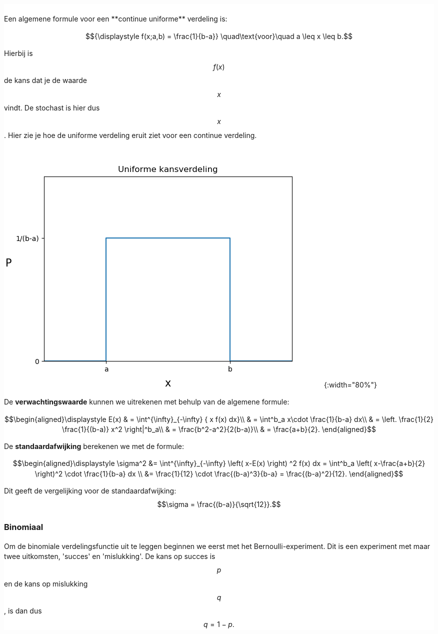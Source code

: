 <br>
Een algemene formule voor een **continue uniforme** verdeling is: 

$${\displaystyle f(x;a,b) = \frac{1}{b-a}} \quad\text{voor}\quad a \leq x \leq b.$$

Hierbij is $$f(x)$$ de kans dat je de waarde $$x$$ vindt. De stochast is hier dus $$x$$.
Hier  zie je hoe de uniforme verdeling eruit ziet voor een continue verdeling.

![Een voorbeeld van de kansdichtheidsverdeling van een uniforme distributie.](UniformeDistributieAlgemeen.png){:width="80%"}
 
De **verwachtingswaarde** kunnen we uitrekenen met behulp van de algemene formule:

$$\begin{aligned}\displaystyle E(x) & = \int^{\infty}_{-\infty} { x f(x) dx}\\ & =  \int^b_a x\cdot \frac{1}{b-a}  dx\\ & = \left. \frac{1}{2} \frac{1}{(b-a)} x^2 \right|^b_a\\ & = \frac{b^2-a^2}{2(b-a)}\\ & = \frac{a+b}{2}. \end{aligned}$$ 

De **standaardafwijking** berekenen we met de formule:
 
$$\begin{aligned}\displaystyle \sigma^2 &= \int^{\infty}_{-\infty} \left( x-E(x) \right) ^2 f(x) dx = \int^b_a \left( x-\frac{a+b}{2} \right)^2 \cdot \frac{1}{b-a} dx \\ &= \frac{1}{12} \cdot \frac{(b-a)^3}{b-a} = \frac{(b-a)^2}{12}. \end{aligned}$$

Dit geeft de vergelijking voor de standaardafwijking: 
$$\sigma = \frac{(b-a)}{\sqrt{12}}.$$


### Binomiaal
<a name="Binomiaal"></a>
Om de binomiale verdelingsfunctie uit te leggen beginnen we eerst met het Bernoulli-experiment. Dit is een experiment met maar twee uitkomsten, 'succes' en 'mislukking'. De kans op succes is $$p$$ en de kans op mislukking $$q$$, is dan dus $$q=1-p.$$ 
